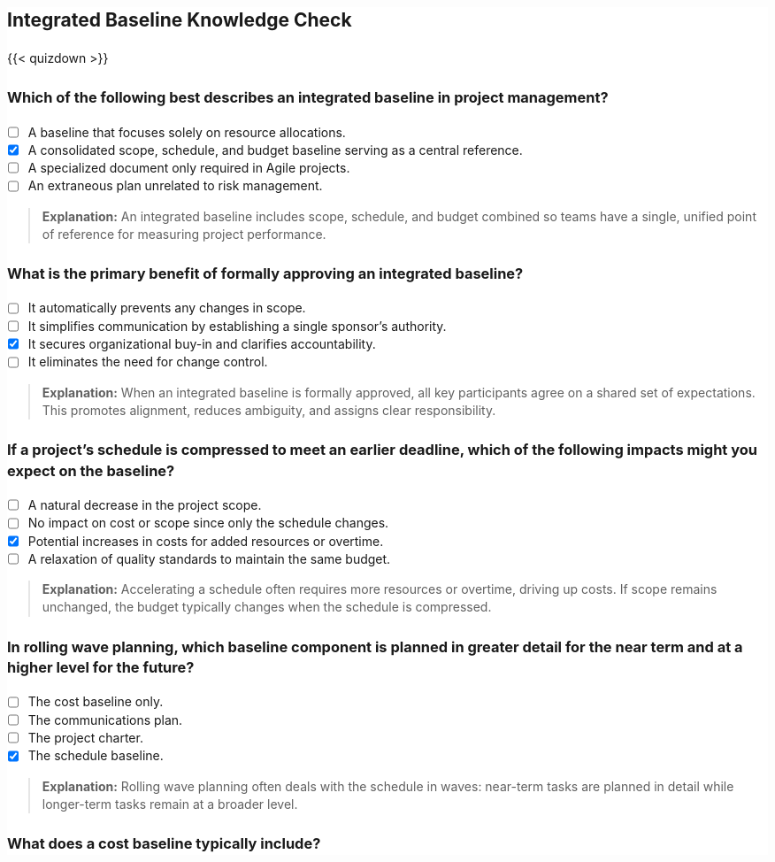 
## Integrated Baseline Knowledge Check

{{< quizdown >}}

### Which of the following best describes an integrated baseline in project management?

- [ ] A baseline that focuses solely on resource allocations.
- [x] A consolidated scope, schedule, and budget baseline serving as a central reference.
- [ ] A specialized document only required in Agile projects.
- [ ] An extraneous plan unrelated to risk management.

> **Explanation:** An integrated baseline includes scope, schedule, and budget combined so teams have a single, unified point of reference for measuring project performance.  

### What is the primary benefit of formally approving an integrated baseline?

- [ ] It automatically prevents any changes in scope.
- [ ] It simplifies communication by establishing a single sponsor’s authority.
- [x] It secures organizational buy-in and clarifies accountability.
- [ ] It eliminates the need for change control.

> **Explanation:** When an integrated baseline is formally approved, all key participants agree on a shared set of expectations. This promotes alignment, reduces ambiguity, and assigns clear responsibility.

### If a project’s schedule is compressed to meet an earlier deadline, which of the following impacts might you expect on the baseline?

- [ ] A natural decrease in the project scope.
- [ ] No impact on cost or scope since only the schedule changes.
- [x] Potential increases in costs for added resources or overtime.
- [ ] A relaxation of quality standards to maintain the same budget.

> **Explanation:** Accelerating a schedule often requires more resources or overtime, driving up costs. If scope remains unchanged, the budget typically changes when the schedule is compressed.

### In rolling wave planning, which baseline component is planned in greater detail for the near term and at a higher level for the future?

- [ ] The cost baseline only.
- [ ] The communications plan.
- [ ] The project charter.
- [x] The schedule baseline.

> **Explanation:** Rolling wave planning often deals with the schedule in waves: near-term tasks are planned in detail while longer-term tasks remain at a broader level.  

### What does a cost baseline typically include?
